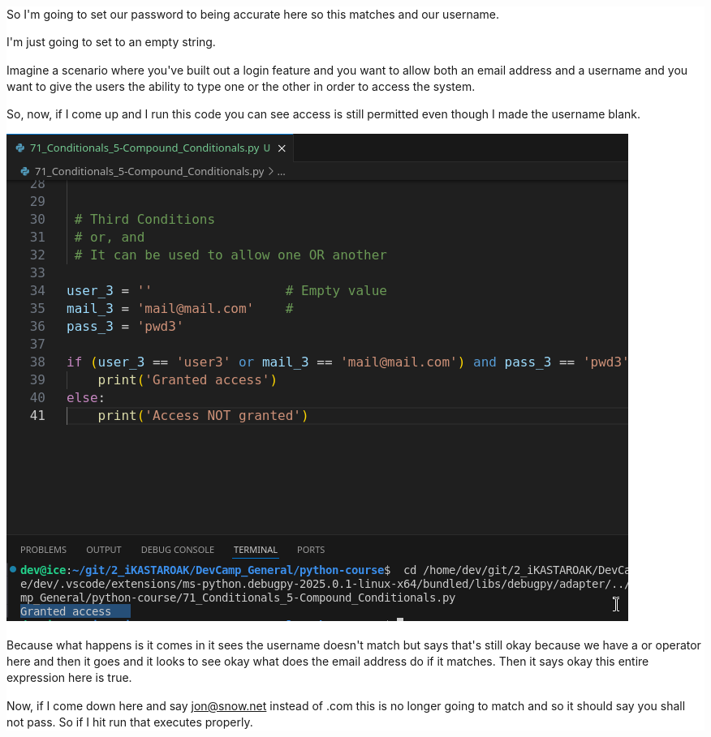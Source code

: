 So I'm going to set our password to being accurate here so this matches and our username.   

I'm just going to set to an empty string.   

Imagine a scenario where you've built out a login feature and you want to allow both an email address and a username and you want to give the users the ability to type one or the other in order to access the system.   

So, now, if I come up and I run this code you can see access is still permitted even though I made the username blank.

![large](03-094_IMG6.png)

Because what happens is it comes in it sees the username doesn't match but says that's still okay because we have a or operator here and then it goes and it looks to see okay what does the email address do if it matches. Then it says okay this entire expression here is true.

Now, if I come down here and say [jon@snow.net](mailto:jon@snow.net) instead of .com this is no longer going to match and so it should say you shall not pass. So if I hit run that executes properly.
